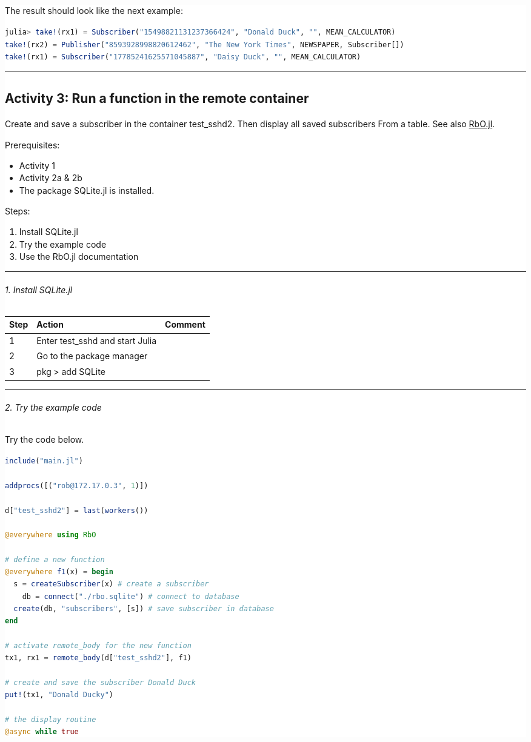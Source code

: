 The result should look like the next example:

```julia
julia> take!(rx1) = Subscriber("15498821131237366424", "Donald Duck", "", MEAN_CALCULATOR)
take!(rx2) = Publisher("8593928998820612462", "The New York Times", NEWSPAPER, Subscriber[])
take!(rx1) = Subscriber("17785241625571045887", "Daisy Duck", "", MEAN_CALCULATOR)
```

---

## Activity 3: Run a function in the remote container

Create and save a subscriber in the container test_sshd2. Then display all saved subscribers From a table. See also  [RbO.jl](https://www.appligate.nl/RbO.jl/).

Prerequisites:
- Activity 1
- Activity 2a & 2b
- The package SQLite.jl is installed.


Steps:

1. Install SQLite.jl
2. Try the example code
3. Use the RbO.jl documentation

---

###### 1. Install SQLite.jl

| Step | Action | Comment |
| :--- | :--- | :--- |
| 1 | Enter test_sshd and start Julia |  |
| 2 | Go to the package manager |  |
| 3 | pkg > add SQLite | |

---

###### 2. Try the example code

Try the code below.

```julia
include("main.jl")

addprocs([("rob@172.17.0.3", 1)])

d["test_sshd2"] = last(workers())

@everywhere using RbO

# define a new function
@everywhere f1(x) = begin
  s = createSubscriber(x) # create a subscriber
	db = connect("./rbo.sqlite") # connect to database
  create(db, "subscribers", [s]) # save subscriber in database
end

# activate remote_body for the new function
tx1, rx1 = remote_body(d["test_sshd2"], f1)

# create and save the subscriber Donald Duck
put!(tx1, "Donald Ducky")

# the display routine
@async while true
```